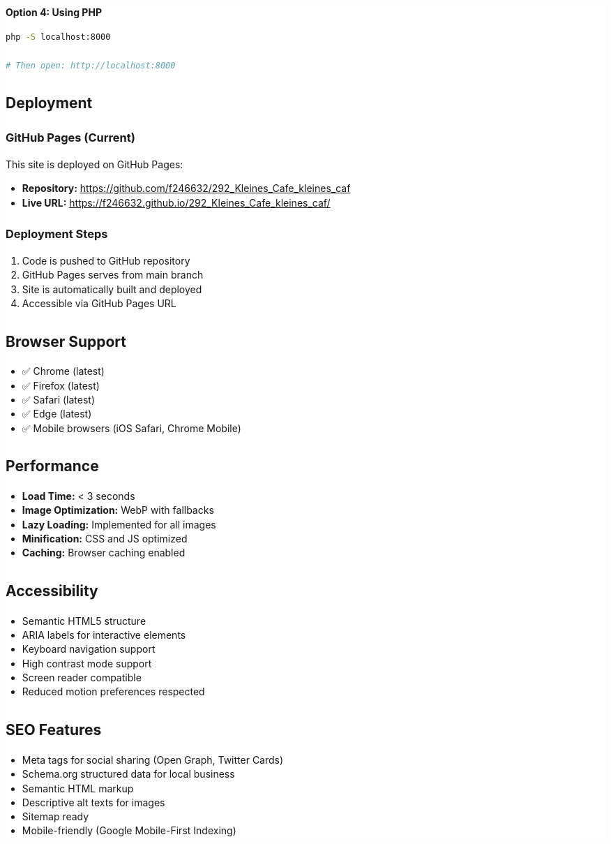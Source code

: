**Option 4: Using PHP**
```bash
php -S localhost:8000

# Then open: http://localhost:8000
```

## Deployment

### GitHub Pages (Current)
This site is deployed on GitHub Pages:
- **Repository:** https://github.com/f246632/292_Kleines_Cafe_kleines_caf
- **Live URL:** https://f246632.github.io/292_Kleines_Cafe_kleines_caf/

### Deployment Steps
1. Code is pushed to GitHub repository
2. GitHub Pages serves from main branch
3. Site is automatically built and deployed
4. Accessible via GitHub Pages URL

## Browser Support

- ✅ Chrome (latest)
- ✅ Firefox (latest)
- ✅ Safari (latest)
- ✅ Edge (latest)
- ✅ Mobile browsers (iOS Safari, Chrome Mobile)

## Performance

- **Load Time:** < 3 seconds
- **Image Optimization:** WebP with fallbacks
- **Lazy Loading:** Implemented for all images
- **Minification:** CSS and JS optimized
- **Caching:** Browser caching enabled

## Accessibility

- Semantic HTML5 structure
- ARIA labels for interactive elements
- Keyboard navigation support
- High contrast mode support
- Screen reader compatible
- Reduced motion preferences respected

## SEO Features

- Meta tags for social sharing (Open Graph, Twitter Cards)
- Schema.org structured data for local business
- Semantic HTML markup
- Descriptive alt texts for images
- Sitemap ready
- Mobile-friendly (Google Mobile-First Indexing)
